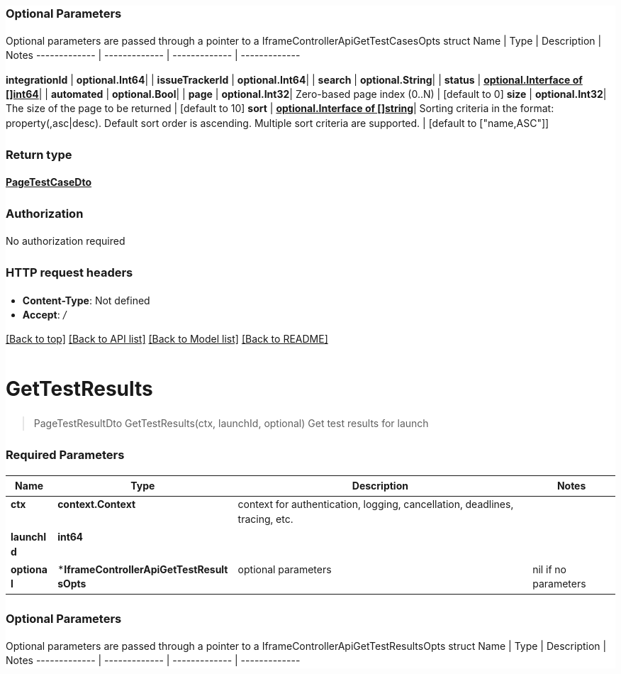 ### Optional Parameters
Optional parameters are passed through a pointer to a IframeControllerApiGetTestCasesOpts struct
Name | Type | Description  | Notes
------------- | ------------- | ------------- | -------------

 **integrationId** | **optional.Int64**|  | 
 **issueTrackerId** | **optional.Int64**|  | 
 **search** | **optional.String**|  | 
 **status** | [**optional.Interface of []int64**](int64.md)|  | 
 **automated** | **optional.Bool**|  | 
 **page** | **optional.Int32**| Zero-based page index (0..N) | [default to 0]
 **size** | **optional.Int32**| The size of the page to be returned | [default to 10]
 **sort** | [**optional.Interface of []string**](string.md)| Sorting criteria in the format: property(,asc|desc). Default sort order is ascending. Multiple sort criteria are supported. | [default to [&quot;name,ASC&quot;]]

### Return type

[**PageTestCaseDto**](PageTestCaseDto.md)

### Authorization

No authorization required

### HTTP request headers

 - **Content-Type**: Not defined
 - **Accept**: */*

[[Back to top]](#) [[Back to API list]](../README.md#documentation-for-api-endpoints) [[Back to Model list]](../README.md#documentation-for-models) [[Back to README]](../README.md)

# **GetTestResults**
> PageTestResultDto GetTestResults(ctx, launchId, optional)
Get test results for launch

### Required Parameters

Name | Type | Description  | Notes
------------- | ------------- | ------------- | -------------
 **ctx** | **context.Context** | context for authentication, logging, cancellation, deadlines, tracing, etc.
  **launchId** | **int64**|  | 
 **optional** | ***IframeControllerApiGetTestResultsOpts** | optional parameters | nil if no parameters

### Optional Parameters
Optional parameters are passed through a pointer to a IframeControllerApiGetTestResultsOpts struct
Name | Type | Description  | Notes
------------- | ------------- | ------------- | -------------
